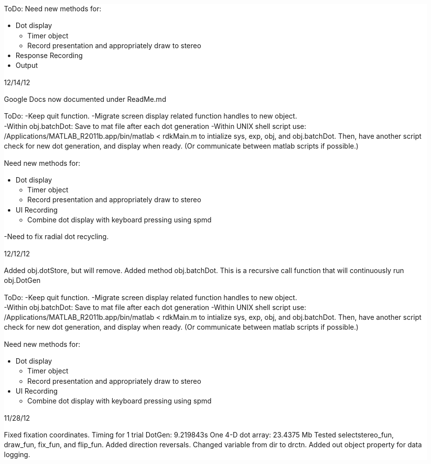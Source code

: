 ToDo:
Need new methods for:
- Dot display
	- Timer object
	- Record presentation and appropriately draw to stereo
- Response Recording
- Output

12/14/12

Google Docs now documented under ReadMe.md

ToDo:
-Keep quit function.
-Migrate screen display related function handles to new object.  
-Within obj.batchDot: Save to mat file after each dot generation
-Within UNIX shell script use: /Applications/MATLAB_R2011b.app/bin/matlab < rdkMain.m to intialize sys, exp, obj, and obj.batchDot.  Then, have another script check for new dot generation, and display when ready.  (Or communicate between matlab scripts if possible.)

Need new methods for:
- Dot display
	- Timer object
	- Record presentation and appropriately draw to stereo
- UI Recording
	- Combine dot display with keyboard pressing using spmd

-Need to fix radial dot recycling.

12/12/12

Added obj.dotStore, but will remove.
Added method obj.batchDot.  This is a recursive call function that will continuously run obj.DotGen

ToDo:
-Keep quit function.
-Migrate screen display related function handles to new object.  
-Within obj.batchDot: Save to mat file after each dot generation
-Within UNIX shell script use: /Applications/MATLAB_R2011b.app/bin/matlab < rdkMain.m to intialize sys, exp, obj, and obj.batchDot.  Then, have another script check for new dot generation, and display when ready.  (Or communicate between matlab scripts if possible.)

Need new methods for:
- Dot display
	- Timer object
	- Record presentation and appropriately draw to stereo
- UI Recording
	- Combine dot display with keyboard pressing using spmd

11/28/12

Fixed fixation coordinates.
Timing for 1 trial DotGen: 9.219843s
One 4-D dot array: 23.4375 Mb
Tested selectstereo_fun, draw_fun, fix_fun, and flip_fun.
Added direction reversals.  Changed variable from dir to drctn.
Added out object property for data logging.
